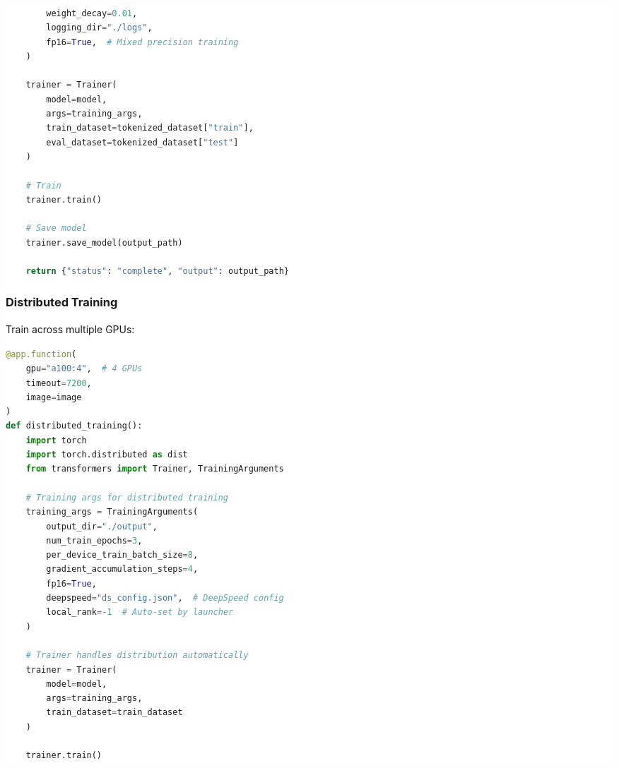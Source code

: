 ```python
        weight_decay=0.01,
        logging_dir="./logs",
        fp16=True,  # Mixed precision training
    )

    trainer = Trainer(
        model=model,
        args=training_args,
        train_dataset=tokenized_dataset["train"],
        eval_dataset=tokenized_dataset["test"]
    )

    # Train
    trainer.train()

    # Save model
    trainer.save_model(output_path)

    return {"status": "complete", "output": output_path}
```

### Distributed Training

Train across multiple GPUs:

```python
@app.function(
    gpu="a100:4",  # 4 GPUs
    timeout=7200,
    image=image
)
def distributed_training():
    import torch
    import torch.distributed as dist
    from transformers import Trainer, TrainingArguments

    # Training args for distributed training
    training_args = TrainingArguments(
        output_dir="./output",
        num_train_epochs=3,
        per_device_train_batch_size=8,
        gradient_accumulation_steps=4,
        fp16=True,
        deepspeed="ds_config.json",  # DeepSpeed config
        local_rank=-1  # Auto-set by launcher
    )

    # Trainer handles distribution automatically
    trainer = Trainer(
        model=model,
        args=training_args,
        train_dataset=train_dataset
    )

    trainer.train()
```
